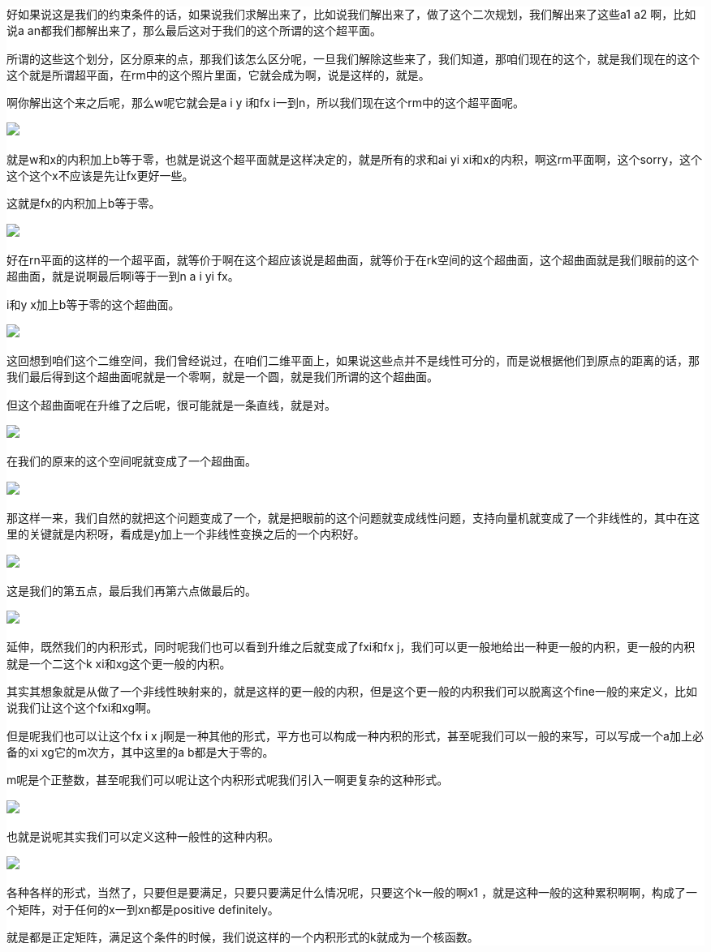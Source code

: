 好如果说这是我们的约束条件的话，如果说我们求解出来了，比如说我们解出来了，做了这个二次规划，我们解出来了这些a1 a2 啊，比如说a an都我们都解出来了，那么最后这对于我们的这个所谓的这个超平面。

所谓的这些这个划分，区分原来的点，那我们该怎么区分呢，一旦我们解除这些来了，我们知道，那咱们现在的这个，就是我们现在的这个这个就是所谓超平面，在rm中的这个照片里面，它就会成为啊，说是这样的，就是。

啊你解出这个来之后呢，那么w呢它就会是a i y i和fx i一到n，所以我们现在这个rm中的这个超平面呢。



![](img/26640c9d35678476cf38e40d5788c9cd_133.png)

就是w和x的内积加上b等于零，也就是说这个超平面就是这样决定的，就是所有的求和ai yi xi和x的内积，啊这rm平面啊，这个sorry，这个这个这个x不应该是先让fx更好一些。

这就是fx的内积加上b等于零。

![](img/26640c9d35678476cf38e40d5788c9cd_135.png)

好在rn平面的这样的一个超平面，就等价于啊在这个超应该说是超曲面，就等价于在rk空间的这个超曲面，这个超曲面就是我们眼前的这个超曲面，就是说啊最后啊i等于一到n a i yi fx。

i和y x加上b等于零的这个超曲面。

![](img/26640c9d35678476cf38e40d5788c9cd_137.png)

这回想到咱们这个二维空间，我们曾经说过，在咱们二维平面上，如果说这些点并不是线性可分的，而是说根据他们到原点的距离的话，那我们最后得到这个超曲面呢就是一个零啊，就是一个圆，就是我们所谓的这个超曲面。

但这个超曲面呢在升维了之后呢，很可能就是一条直线，就是对。

![](img/26640c9d35678476cf38e40d5788c9cd_139.png)

在我们的原来的这个空间呢就变成了一个超曲面。

![](img/26640c9d35678476cf38e40d5788c9cd_141.png)

那这样一来，我们自然的就把这个问题变成了一个，就是把眼前的这个问题就变成线性问题，支持向量机就变成了一个非线性的，其中在这里的关键就是内积呀，看成是y加上一个非线性变换之后的一个内积好。



![](img/26640c9d35678476cf38e40d5788c9cd_143.png)

这是我们的第五点，最后我们再第六点做最后的。

![](img/26640c9d35678476cf38e40d5788c9cd_145.png)

延伸，既然我们的内积形式，同时呢我们也可以看到升维之后就变成了fxi和fx j，我们可以更一般地给出一种更一般的内积，更一般的内积就是一个二这个k xi和xg这个更一般的内积。

其实其想象就是从做了一个非线性映射来的，就是这样的更一般的内积，但是这个更一般的内积我们可以脱离这个fine一般的来定义，比如说我们让这个这个fxi和xg啊。

但是呢我们也可以让这个fx i x j啊是一种其他的形式，平方也可以构成一种内积的形式，甚至呢我们可以一般的来写，可以写成一个a加上必备的xi xg它的m次方，其中这里的a b都是大于零的。

m呢是个正整数，甚至呢我们可以呢让这个内积形式呢我们引入一啊更复杂的这种形式。

![](img/26640c9d35678476cf38e40d5788c9cd_147.png)

也就是说呢其实我们可以定义这种一般性的这种内积。

![](img/26640c9d35678476cf38e40d5788c9cd_149.png)

各种各样的形式，当然了，只要但是要满足，只要只要满足什么情况呢，只要这个k一般的啊x1 ，就是这种一般的这种累积啊啊，构成了一个矩阵，对于任何的x一到xn都是positive definitely。

就是都是正定矩阵，满足这个条件的时候，我们说这样的一个内积形式的k就成为一个核函数。
